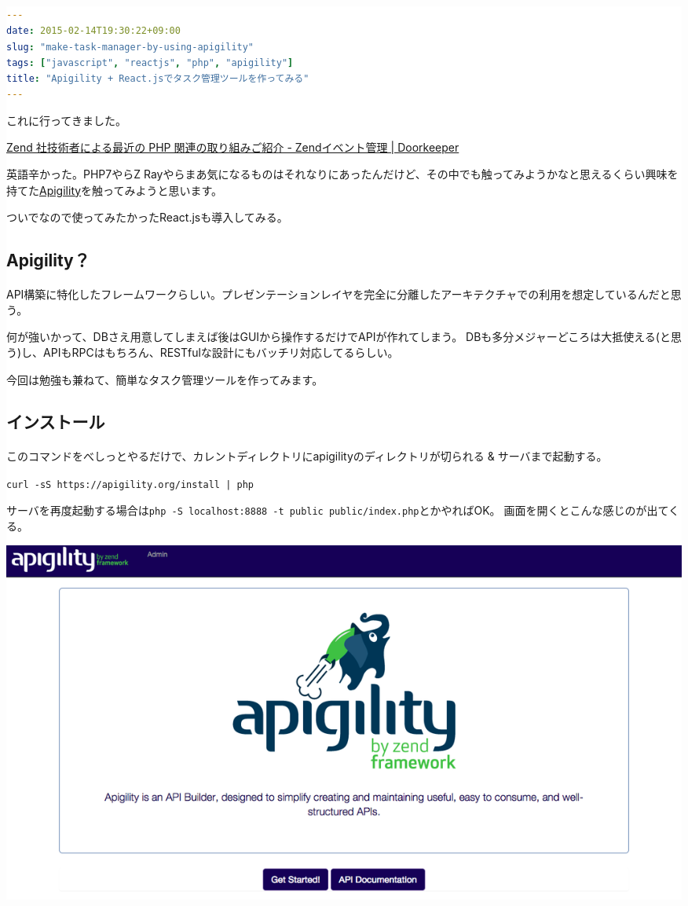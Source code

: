 ```yaml
---
date: 2015-02-14T19:30:22+09:00
slug: "make-task-manager-by-using-apigility"
tags: ["javascript", "reactjs", "php", "apigility"]
title: "Apigility + React.jsでタスク管理ツールを作ってみる"
---
```


これに行ってきました。

[Zend 社技術者による最近の PHP 関連の取り組みご紹介 - Zendイベント管理 | Doorkeeper](http://zendevent.doorkeeper.jp/events/19917)

英語辛かった。PHP7やらZ Rayやらまあ気になるものはそれなりにあったんだけど、その中でも触ってみようかなと思えるくらい興味を持てた[Apigility](https://apigility.org/)を触ってみようと思います。

ついでなので使ってみたかったReact.jsも導入してみる。

## Apigility？

API構築に特化したフレームワークらしい。プレゼンテーションレイヤを完全に分離したアーキテクチャでの利用を想定しているんだと思う。

何が強いかって、DBさえ用意してしまえば後はGUIから操作するだけでAPIが作れてしまう。
DBも多分メジャーどころは大抵使える(と思う)し、APIもRPCはもちろん、RESTfulな設計にもバッチリ対応してるらしい。

今回は勉強も兼ねて、簡単なタスク管理ツールを作ってみます。

## インストール

このコマンドをべしっとやるだけで、カレントディレクトリにapigilityのディレクトリが切られる & サーバまで起動する。

```
curl -sS https://apigility.org/install | php
```

サーバを再度起動する場合は`php -S localhost:8888 -t public public/index.php`とかやればOK。
画面を開くとこんな感じのが出てくる。

[<img src="/images/2015-02-14/apigility_top.png" class="image" alt="apigility_top">](/images/2015-02-14/apigility_top.png)
